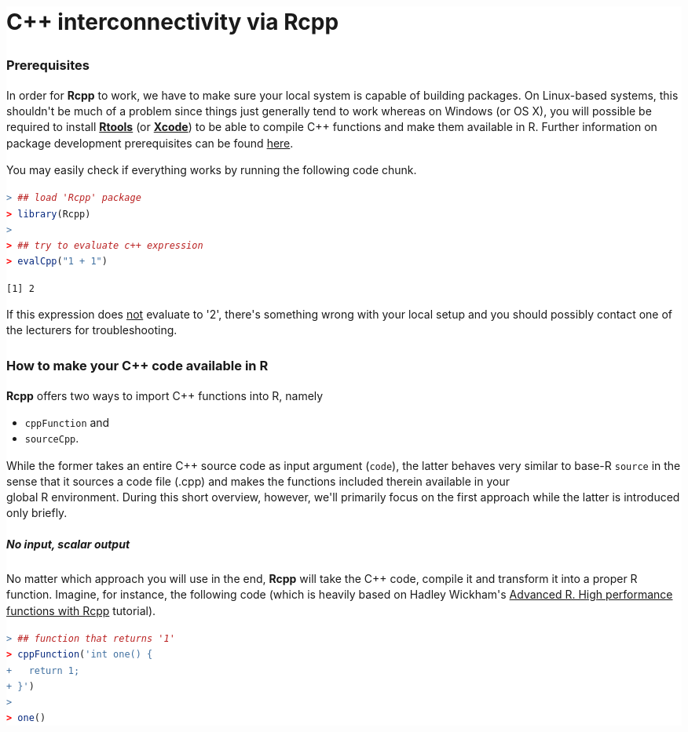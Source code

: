 
# C++ interconnectivity via **Rcpp**

### Prerequisites
In order for **Rcpp** to work, we have to make sure your local system is capable 
of building packages. On Linux-based systems, this shouldn't be much of a 
problem since things just generally tend to work whereas on Windows (or OS X), 
you will possible be required to install 
[**Rtools**](https://cran.r-project.org/bin/windows/Rtools/) 
(or [**Xcode**](https://itunes.apple.com/us/app/xcode/id497799835?mt=12)) to be 
able to compile C++ functions and make them available in R. Further information 
on package development prerequisites can be found 
[here](https://support.rstudio.com/hc/en-us/articles/200486498-Package-Development-Prerequisites). 

You may easily check if everything works by running the following code chunk.


```r
> ## load 'Rcpp' package
> library(Rcpp)
> 
> ## try to evaluate c++ expression
> evalCpp("1 + 1")
```

```
[1] 2
```

If this expression does <u>not</u> evaluate to '2', there's something wrong with 
your local setup and you should possibly contact one of the lecturers for 
troubleshooting.

### How to make your C++ code available in R
**Rcpp** offers two ways to import C++ functions into R, namely

* `cppFunction` and
* `sourceCpp`. 

While the former takes an entire C++ source code as input argument (`code`), the 
latter behaves very similar to base-R `source` in the sense that it sources a 
code file (.cpp) and makes the functions included therein available in your  
global R environment. During this short overview, however, we'll primarily focus 
on the first approach while the latter is introduced only briefly.

##### No input, scalar output
No matter which approach you will use in the end, **Rcpp** will take the C++ 
code, compile it and transform it into a proper R function. Imagine, for 
instance, the following code (which is heavily based on Hadley Wickham's 
[Advanced R. High performance functions with Rcpp](http://adv-r.had.co.nz/Rcpp.html) 
tutorial). 


```r
> ## function that returns '1'
> cppFunction('int one() {
+   return 1;
+ }')
> 
> one()
```
